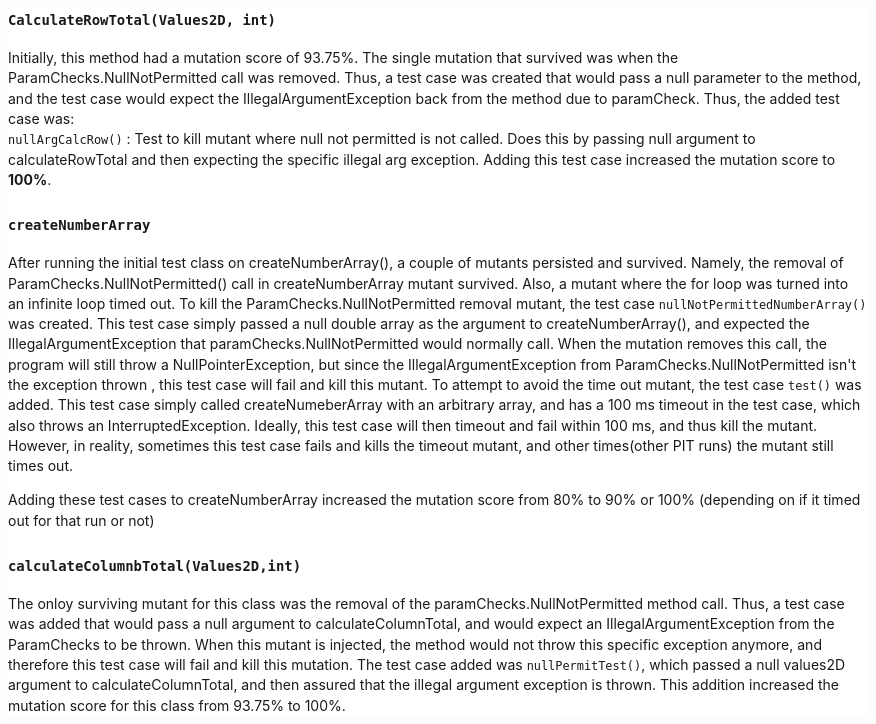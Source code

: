 ### `CalculateRowTotal(Values2D, int)`
Initially, this method had a mutation score of 93.75%. The single mutation that survived was when the ParamChecks.NullNotPermitted
call was removed. Thus, a test case was created that would pass a null parameter to the method, and the test case would expect
the IllegalArgumentException back from the method due to paramCheck. Thus, the added test case was: <br />
`nullArgCalcRow()` :  Test to kill mutant where null not permitted is not called. Does this by passing null argument to 
calculateRowTotal and then expecting the specific illegal arg exception.
Adding this test case increased the mutation score to **100%**.

### `createNumberArray`
After running the initial test class on createNumberArray(), a couple of mutants persisted and survived. Namely, the
removal of ParamChecks.NullNotPermitted() call in createNumberArray mutant survived. Also, a mutant where the for loop
was turned into an infinite loop timed out. 
To kill the ParamChecks.NullNotPermitted removal mutant, the test case `nullNotPermittedNumberArray()` was created. 
This test case simply passed a null double array as the argument to createNumberArray(), and expected the IllegalArgumentException
that paramChecks.NullNotPermitted would normally call. When the mutation removes this call, the program will still throw
a NullPointerException, but since the IllegalArgumentException from ParamChecks.NullNotPermitted isn't the exception thrown
, this test case will fail and kill this mutant.
To attempt to avoid the time out mutant, the test case `test()` was added. This test case simply called createNumeberArray
with an arbitrary array, and has a 100 ms timeout in the test case, which also throws an InterruptedException. Ideally, 
this test case will then timeout and fail within 100 ms, and thus kill the mutant. However, in reality, sometimes this test
case fails and kills the timeout mutant, and other times(other PIT runs) the mutant still times out.

Adding these test cases to createNumberArray increased the mutation score from 80% to 90% or 100% (depending on if it timed
out for that run or not)

### `calculateColumnbTotal(Values2D,int)`
The onloy surviving mutant for this class was the removal of the paramChecks.NullNotPermitted method call. Thus, a test 
case was added that would pass a null argument to calculateColumnTotal, and would expect an IllegalArgumentException from
the ParamChecks to be thrown. When this mutant is injected, the method would not throw this specific exception anymore, and
therefore this test case will fail and kill this mutation.
The test case added was `nullPermitTest()`, which passed a null values2D argument to calculateColumnTotal, and then assured
that the illegal argument exception is thrown.
This addition increased the mutation score for this class from 93.75% to 100%.
